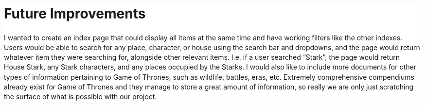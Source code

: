 # Future Improvements
I wanted to create an index page that could display all items at the same time and have working filters like the other indexes. Users would be able to search for any place, character, or house using the search bar and dropdowns, and the page would return whatever item they were searching for, alongside other relevant items. I.e. if a user searched “Stark”, the page would return House Stark, any Stark characters, and any places occupied by the Starks.
I would also like to include more documents for other types of information pertaining to Game of Thrones, such as wildlife, battles, eras, etc. Extremely comprehensive compendiums already exist for Game of Thrones and they manage to store a great amount of information, so really we are only just scratching the surface of what is possible with our project.

